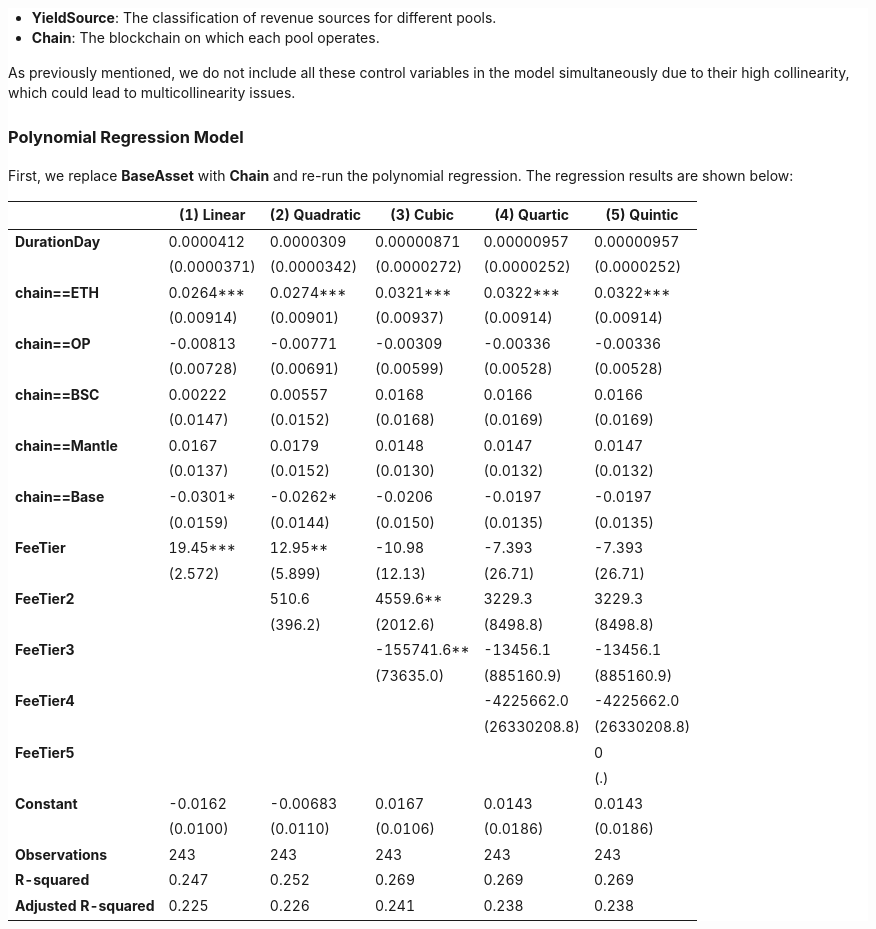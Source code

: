 - **YieldSource**: The classification of revenue sources for different pools.
- **Chain**: The blockchain on which each pool operates.

As previously mentioned, we do not include all these control variables in the model simultaneously due to their high collinearity, which could lead to multicollinearity issues.

### Polynomial Regression Model

First, we replace **BaseAsset** with **Chain** and re-run the polynomial regression. The regression results are shown below:

|                        | (1) Linear  | (2) Quadratic | (3) Cubic   | (4) Quartic  | (5) Quintic  |
| ---------------------- | ----------- | ------------- | ----------- | ------------ | ------------ |
| **DurationDay**        | 0.0000412   | 0.0000309     | 0.00000871  | 0.00000957   | 0.00000957   |
|                        | (0.0000371) | (0.0000342)   | (0.0000272) | (0.0000252)  | (0.0000252)  |
| **chain==ETH**         | 0.0264***   | 0.0274***     | 0.0321***   | 0.0322***    | 0.0322***    |
|                        | (0.00914)   | (0.00901)     | (0.00937)   | (0.00914)    | (0.00914)    |
| **chain==OP**          | -0.00813    | -0.00771      | -0.00309    | -0.00336     | -0.00336     |
|                        | (0.00728)   | (0.00691)     | (0.00599)   | (0.00528)    | (0.00528)    |
| **chain==BSC**         | 0.00222     | 0.00557       | 0.0168      | 0.0166       | 0.0166       |
|                        | (0.0147)    | (0.0152)      | (0.0168)    | (0.0169)     | (0.0169)     |
| **chain==Mantle**      | 0.0167      | 0.0179        | 0.0148      | 0.0147       | 0.0147       |
|                        | (0.0137)    | (0.0152)      | (0.0130)    | (0.0132)     | (0.0132)     |
| **chain==Base**        | -0.0301*    | -0.0262*      | -0.0206     | -0.0197      | -0.0197      |
|                        | (0.0159)    | (0.0144)      | (0.0150)    | (0.0135)     | (0.0135)     |
| **FeeTier**            | 19.45***    | 12.95**       | -10.98      | -7.393       | -7.393       |
|                        | (2.572)     | (5.899)       | (12.13)     | (26.71)      | (26.71)      |
| **FeeTier2**           |             | 510.6         | 4559.6**    | 3229.3       | 3229.3       |
|                        |             | (396.2)       | (2012.6)    | (8498.8)     | (8498.8)     |
| **FeeTier3**           |             |               | -155741.6** | -13456.1     | -13456.1     |
|                        |             |               | (73635.0)   | (885160.9)   | (885160.9)   |
| **FeeTier4**           |             |               |             | -4225662.0   | -4225662.0   |
|                        |             |               |             | (26330208.8) | (26330208.8) |
| **FeeTier5**           |             |               |             |              | 0            |
|                        |             |               |             |              | (.)          |
| **Constant**           | -0.0162     | -0.00683      | 0.0167      | 0.0143       | 0.0143       |
|                        | (0.0100)    | (0.0110)      | (0.0106)    | (0.0186)     | (0.0186)     |
| **Observations**       | 243         | 243           | 243         | 243          | 243          |
| **R-squared**          | 0.247       | 0.252         | 0.269       | 0.269        | 0.269        |
| **Adjusted R-squared** | 0.225       | 0.226         | 0.241       | 0.238        | 0.238        |

